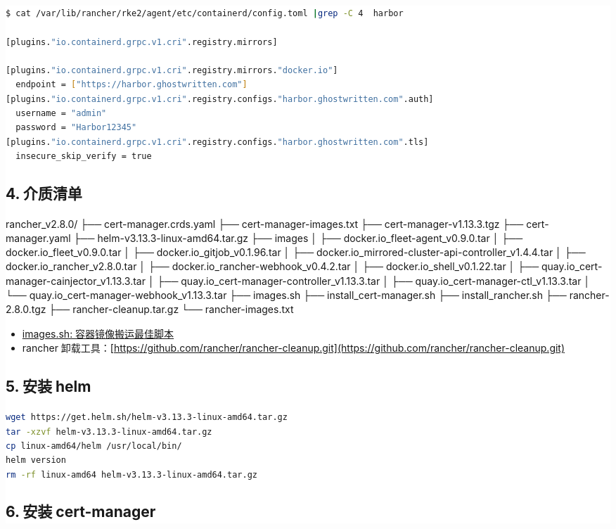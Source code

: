 ```bash
$ cat /var/lib/rancher/rke2/agent/etc/containerd/config.toml |grep -C 4  harbor

[plugins."io.containerd.grpc.v1.cri".registry.mirrors]

[plugins."io.containerd.grpc.v1.cri".registry.mirrors."docker.io"]
  endpoint = ["https://harbor.ghostwritten.com"]
[plugins."io.containerd.grpc.v1.cri".registry.configs."harbor.ghostwritten.com".auth]
  username = "admin"
  password = "Harbor12345"
[plugins."io.containerd.grpc.v1.cri".registry.configs."harbor.ghostwritten.com".tls]
  insecure_skip_verify = true
```

## 4. 介质清单


rancher_v2.8.0/
├── cert-manager.crds.yaml
├── cert-manager-images.txt
├── cert-manager-v1.13.3.tgz
├── cert-manager.yaml
├── helm-v3.13.3-linux-amd64.tar.gz
├── images
│   ├── docker.io_fleet-agent_v0.9.0.tar
│   ├── docker.io_fleet_v0.9.0.tar
│   ├── docker.io_gitjob_v0.1.96.tar
│   ├── docker.io_mirrored-cluster-api-controller_v1.4.4.tar
│   ├── docker.io_rancher_v2.8.0.tar
│   ├── docker.io_rancher-webhook_v0.4.2.tar
│   ├── docker.io_shell_v0.1.22.tar
│   ├── quay.io_cert-manager-cainjector_v1.13.3.tar
│   ├── quay.io_cert-manager-controller_v1.13.3.tar
│   ├── quay.io_cert-manager-ctl_v1.13.3.tar
│   └── quay.io_cert-manager-webhook_v1.13.3.tar
├── images.sh
├── install_cert-manager.sh
├── install_rancher.sh
├── rancher-2.8.0.tgz
├── rancher-cleanup.tar.gz
└── rancher-images.txt

- [images.sh: 容器镜像搬运最佳脚本](https://ghostwritten.blog.csdn.net/article/details/135082812)
- rancher 卸载工具：[https://github.com/rancher/rancher-cleanup.git](https://github.com/rancher/rancher-cleanup.git)



##  5. 安装 helm
```bash
wget https://get.helm.sh/helm-v3.13.3-linux-amd64.tar.gz
tar -xzvf helm-v3.13.3-linux-amd64.tar.gz
cp linux-amd64/helm /usr/local/bin/
helm version
rm -rf linux-amd64 helm-v3.13.3-linux-amd64.tar.gz

```
## 6. 安装 cert-manager
